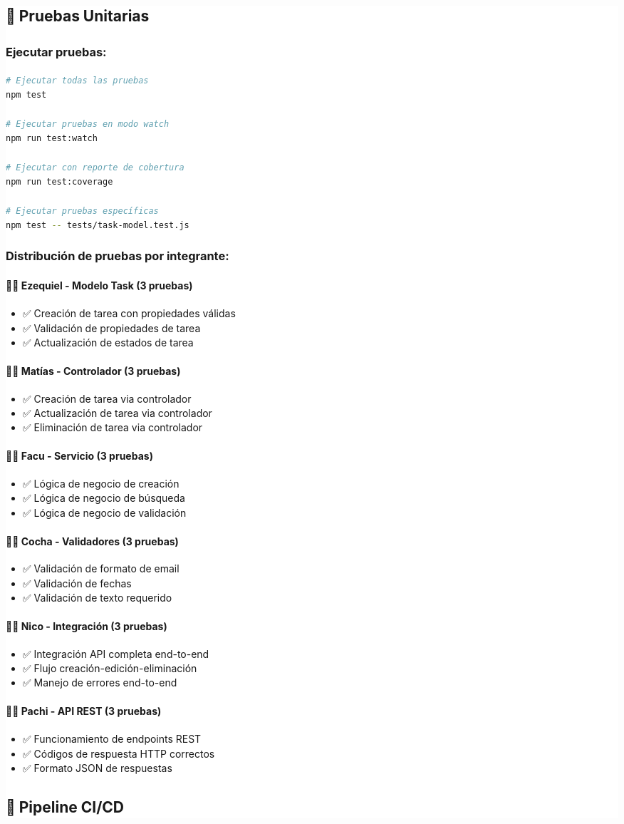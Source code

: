 ## 🧪 Pruebas Unitarias

### Ejecutar pruebas:

```bash
# Ejecutar todas las pruebas
npm test

# Ejecutar pruebas en modo watch
npm run test:watch

# Ejecutar con reporte de cobertura
npm run test:coverage

# Ejecutar pruebas específicas
npm test -- tests/task-model.test.js
```

### Distribución de pruebas por integrante:

#### 👨‍💻 Ezequiel - Modelo Task (3 pruebas)
- ✅ Creación de tarea con propiedades válidas
- ✅ Validación de propiedades de tarea
- ✅ Actualización de estados de tarea

#### 👨‍💻 Matías - Controlador (3 pruebas)
- ✅ Creación de tarea via controlador
- ✅ Actualización de tarea via controlador
- ✅ Eliminación de tarea via controlador

#### 👨‍💻 Facu - Servicio (3 pruebas)
- ✅ Lógica de negocio de creación
- ✅ Lógica de negocio de búsqueda
- ✅ Lógica de negocio de validación

#### 👨‍💻 Cocha - Validadores (3 pruebas)
- ✅ Validación de formato de email
- ✅ Validación de fechas
- ✅ Validación de texto requerido

#### 👨‍💻 Nico - Integración (3 pruebas)
- ✅ Integración API completa end-to-end
- ✅ Flujo creación-edición-eliminación
- ✅ Manejo de errores end-to-end

#### 👨‍💻 Pachi - API REST (3 pruebas)
- ✅ Funcionamiento de endpoints REST
- ✅ Códigos de respuesta HTTP correctos
- ✅ Formato JSON de respuestas

## 🔄 Pipeline CI/CD
